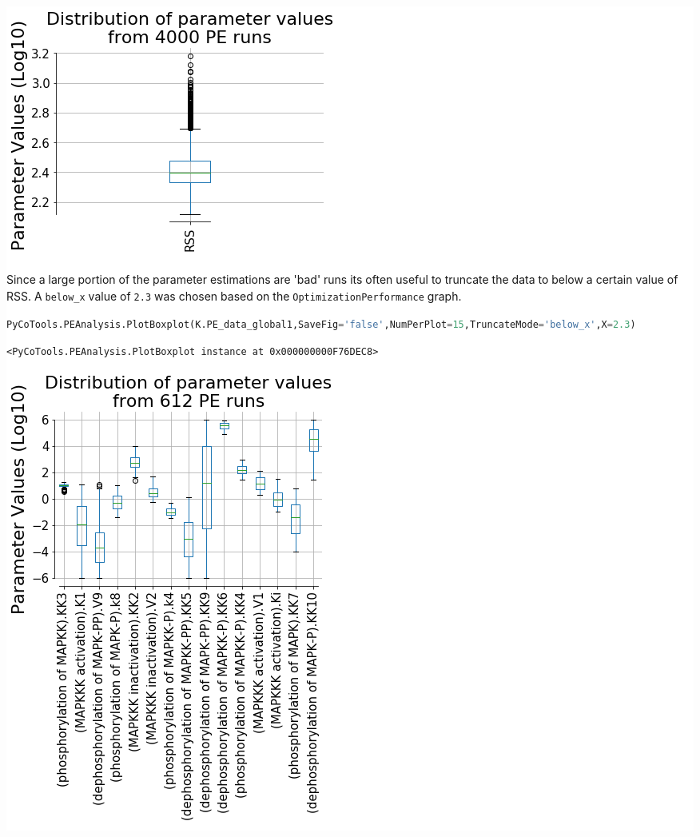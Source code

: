 

![png](output_80_4.png)


Since a large portion of the parameter estimations are 'bad' runs its often useful to truncate the data to below a certain value of RSS. A `below_x` value of `2.3` was chosen based on the `OptimizationPerformance` graph. 


```python
PyCoTools.PEAnalysis.PlotBoxplot(K.PE_data_global1,SaveFig='false',NumPerPlot=15,TruncateMode='below_x',X=2.3)
```




    <PyCoTools.PEAnalysis.PlotBoxplot instance at 0x000000000F76DEC8>




![png](output_82_1.png)
